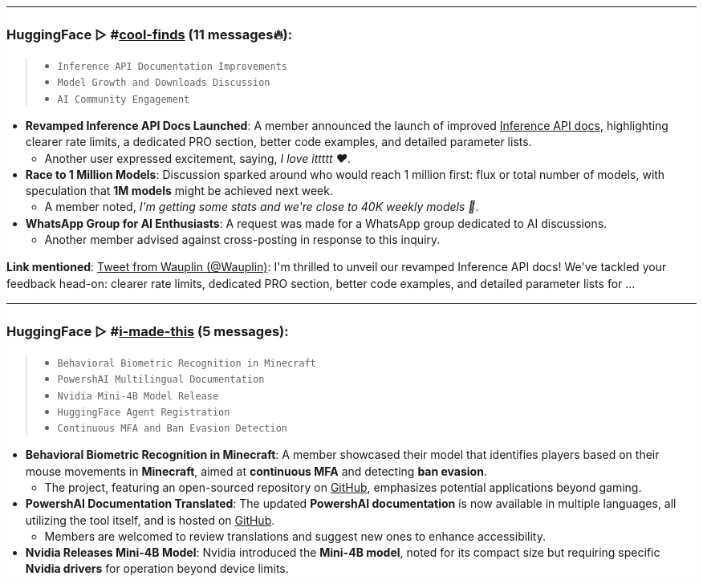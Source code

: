 
---


### **HuggingFace ▷ #[cool-finds](https://discord.com/channels/879548962464493619/897390579145637909/1285339908197580810)** (11 messages🔥): 

> - `Inference API Documentation Improvements`
> - `Model Growth and Downloads Discussion`
> - `AI Community Engagement` 


- **Revamped Inference API Docs Launched**: A member announced the launch of improved [Inference API docs](https://huggingface.co/docs/api-inference), highlighting clearer rate limits, a dedicated PRO section, better code examples, and detailed parameter lists.
   - Another user expressed excitement, saying, *I love ittttt ❤️*.
- **Race to 1 Million Models**: Discussion sparked around who would reach 1 million first: flux or total number of models, with speculation that **1M models** might be achieved next week.
   - A member noted, *I'm getting some stats and we're close to 40K weekly models 🤯*.
- **WhatsApp Group for AI Enthusiasts**: A request was made for a WhatsApp group dedicated to AI discussions.
   - Another member advised against cross-posting in response to this inquiry.



**Link mentioned**: <a href="https://x.com/Wauplin/status/1835715850583564713>">Tweet from Wauplin (@Wauplin)</a>: I&#39;m thrilled to unveil our revamped Inference API docs! We&#39;ve tackled your feedback head-on: clearer rate limits, dedicated PRO section, better code examples, and detailed parameter lists for ...

  

---


### **HuggingFace ▷ #[i-made-this](https://discord.com/channels/879548962464493619/897390720388825149/1285328853073657949)** (5 messages): 

> - `Behavioral Biometric Recognition in Minecraft`
> - `PowershAI Multilingual Documentation`
> - `Nvidia Mini-4B Model Release`
> - `HuggingFace Agent Registration`
> - `Continuous MFA and Ban Evasion Detection` 


- **Behavioral Biometric Recognition in Minecraft**: A member showcased their model that identifies players based on their mouse movements in **Minecraft**, aimed at **continuous MFA** and detecting **ban evasion**.
   - The project, featuring an open-sourced repository on [GitHub](https://github.com/templateprotection/AimNet-Mouse-Dynamics), emphasizes potential applications beyond gaming.
- **PowershAI Documentation Translated**: The updated **PowershAI documentation** is now available in multiple languages, all utilizing the tool itself, and is hosted on [GitHub](https://github.com/rrg92/powershai).
   - Members are welcomed to review translations and suggest new ones to enhance accessibility.
- **Nvidia Releases Mini-4B Model**: Nvidia introduced the **Mini-4B model**, noted for its compact size but requiring specific **Nvidia drivers** for operation beyond device limits.
